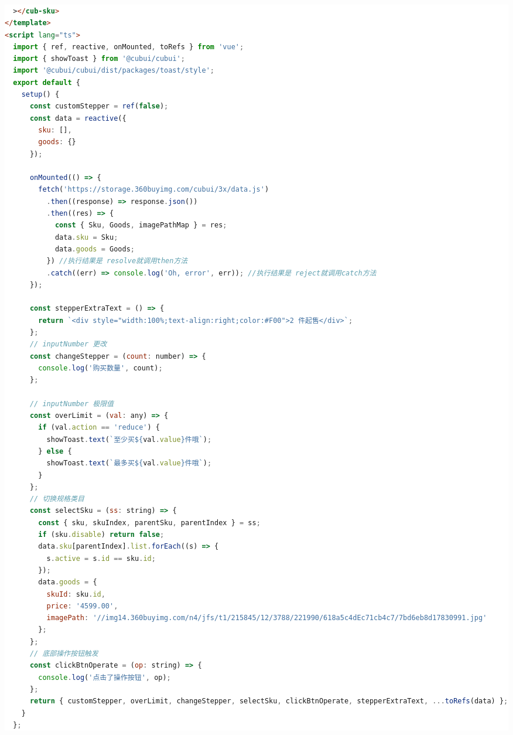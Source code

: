 ```html
  ></cub-sku>
</template>
<script lang="ts">
  import { ref, reactive, onMounted, toRefs } from 'vue';
  import { showToast } from '@cubui/cubui';
  import '@cubui/cubui/dist/packages/toast/style';
  export default {
    setup() {
      const customStepper = ref(false);
      const data = reactive({
        sku: [],
        goods: {}
      });

      onMounted(() => {
        fetch('https://storage.360buyimg.com/cubui/3x/data.js')
          .then((response) => response.json())
          .then((res) => {
            const { Sku, Goods, imagePathMap } = res;
            data.sku = Sku;
            data.goods = Goods;
          }) //执行结果是 resolve就调用then方法
          .catch((err) => console.log('Oh, error', err)); //执行结果是 reject就调用catch方法
      });

      const stepperExtraText = () => {
        return `<div style="width:100%;text-align:right;color:#F00">2 件起售</div>`;
      };
      // inputNumber 更改
      const changeStepper = (count: number) => {
        console.log('购买数量', count);
      };

      // inputNumber 极限值
      const overLimit = (val: any) => {
        if (val.action == 'reduce') {
          showToast.text(`至少买${val.value}件哦`);
        } else {
          showToast.text(`最多买${val.value}件哦`);
        }
      };
      // 切换规格类目
      const selectSku = (ss: string) => {
        const { sku, skuIndex, parentSku, parentIndex } = ss;
        if (sku.disable) return false;
        data.sku[parentIndex].list.forEach((s) => {
          s.active = s.id == sku.id;
        });
        data.goods = {
          skuId: sku.id,
          price: '4599.00',
          imagePath: '//img14.360buyimg.com/n4/jfs/t1/215845/12/3788/221990/618a5c4dEc71cb4c7/7bd6eb8d17830991.jpg'
        };
      };
      // 底部操作按钮触发
      const clickBtnOperate = (op: string) => {
        console.log('点击了操作按钮', op);
      };
      return { customStepper, overLimit, changeStepper, selectSku, clickBtnOperate, stepperExtraText, ...toRefs(data) };
    }
  };
```